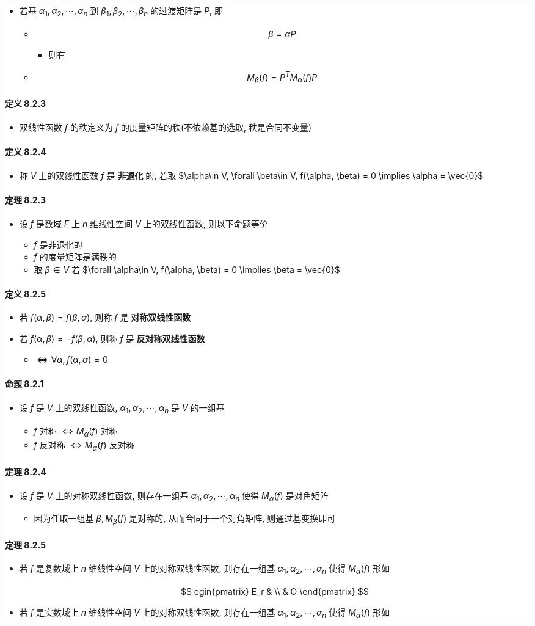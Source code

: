 - 若基 $\alpha_1, \alpha_2, \cdots, \alpha_n$ 到 $\beta_1, \beta_2, \cdots, \beta_n$ 的过渡矩阵是 $P$, 即

  - $$
    \beta = \alpha P
    $$

    - 则有
  - $$
    M_\beta(f) = P^T M_\alpha(f) P
    $$

#### 定义 8.2.3

- 双线性函数 $f$ 的秩定义为 $f$ 的度量矩阵的秩(不依赖基的选取, 秩是合同不变量)

#### 定义 8.2.4

- 称 $V$ 上的双线性函数 $f$ 是 **非退化** 的, 若取 $\alpha\in V, \forall \beta\in V, f(\alpha, \beta) = 0 \implies \alpha = \vec{0}$

#### 定理 8.2.3

- 设 $f$ 是数域 $F$ 上 $n$ 维线性空间 $V$ 上的双线性函数, 则以下命题等价

  - $f$ 是非退化的
  - $f$ 的度量矩阵是满秩的
  - 取 $\beta\in V$ 若 $\forall \alpha\in V, f(\alpha, \beta) = 0 \implies \beta = \vec{0}$

#### 定义 8.2.5

- 若 $f(\alpha, \beta) = f(\beta, \alpha)$, 则称 $f$ 是 **对称双线性函数**
- 若 $f(\alpha, \beta) = -f(\beta, \alpha)$, 则称 $f$ 是 **反对称双线性函数**

  - $\iff \forall\alpha, f(\alpha, \alpha) = 0$

#### 命题 8.2.1

- 设 $f$ 是 $V$ 上的双线性函数, $\alpha_1, \alpha_2, \cdots, \alpha_n$ 是 $V$ 的一组基

  - $f$ 对称 $\iff M_\alpha(f)$ 对称
  - $f$ 反对称 $\iff M_\alpha(f)$ 反对称

#### 定理 8.2.4

- 设 $f$ 是 $V$ 上的对称双线性函数, 则存在一组基 $\alpha_1, \alpha_2, \cdots, \alpha_n$ 使得 $M_\alpha(f)$ 是对角矩阵

  - 因为任取一组基 $\beta, M_\beta(f)$ 是对称的, 从而合同于一个对角矩阵, 则通过基变换即可

#### 定理 8.2.5

- 若 $f$ 是复数域上 $n$ 维线性空间 $V$ 上的对称双线性函数, 则存在一组基 $\alpha_1, \alpha_2, \cdots, \alpha_n$ 使得 $M_\alpha(f)$ 形如

  $$
  egin{pmatrix} E_r & \\ & O \end{pmatrix}
  $$
- 若 $f$ 是实数域上 $n$ 维线性空间 $V$ 上的对称双线性函数, 则存在一组基 $\alpha_1, \alpha_2, \cdots, \alpha_n$ 使得 $M_\alpha(f)$ 形如
